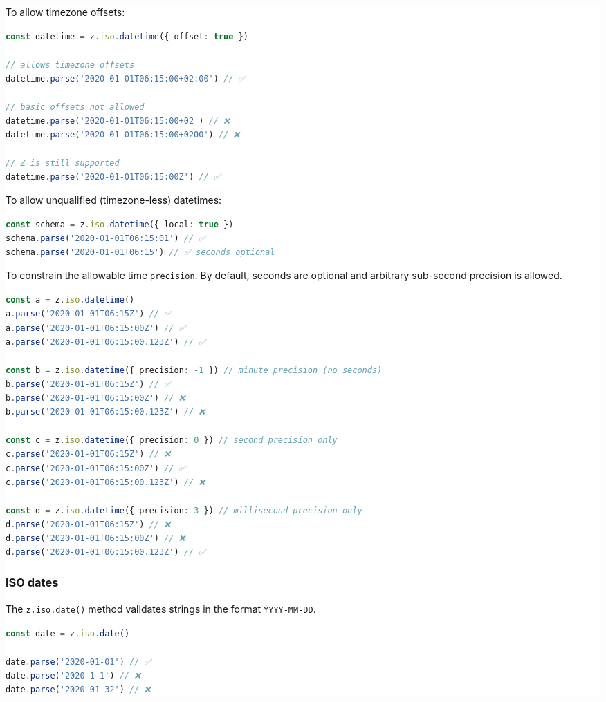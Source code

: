 To allow timezone offsets:

```ts
const datetime = z.iso.datetime({ offset: true })

// allows timezone offsets
datetime.parse('2020-01-01T06:15:00+02:00') // ✅

// basic offsets not allowed
datetime.parse('2020-01-01T06:15:00+02') // ❌
datetime.parse('2020-01-01T06:15:00+0200') // ❌

// Z is still supported
datetime.parse('2020-01-01T06:15:00Z') // ✅
```

To allow unqualified (timezone-less) datetimes:

```ts
const schema = z.iso.datetime({ local: true })
schema.parse('2020-01-01T06:15:01') // ✅
schema.parse('2020-01-01T06:15') // ✅ seconds optional
```

To constrain the allowable time `precision`. By default, seconds are optional
and arbitrary sub-second precision is allowed.

```ts
const a = z.iso.datetime()
a.parse('2020-01-01T06:15Z') // ✅
a.parse('2020-01-01T06:15:00Z') // ✅
a.parse('2020-01-01T06:15:00.123Z') // ✅

const b = z.iso.datetime({ precision: -1 }) // minute precision (no seconds)
b.parse('2020-01-01T06:15Z') // ✅
b.parse('2020-01-01T06:15:00Z') // ❌
b.parse('2020-01-01T06:15:00.123Z') // ❌

const c = z.iso.datetime({ precision: 0 }) // second precision only
c.parse('2020-01-01T06:15Z') // ❌
c.parse('2020-01-01T06:15:00Z') // ✅
c.parse('2020-01-01T06:15:00.123Z') // ❌

const d = z.iso.datetime({ precision: 3 }) // millisecond precision only
d.parse('2020-01-01T06:15Z') // ❌
d.parse('2020-01-01T06:15:00Z') // ❌
d.parse('2020-01-01T06:15:00.123Z') // ✅
```

### ISO dates

The `z.iso.date()` method validates strings in the format `YYYY-MM-DD`.

```ts
const date = z.iso.date()

date.parse('2020-01-01') // ✅
date.parse('2020-1-1') // ❌
date.parse('2020-01-32') // ❌
```
